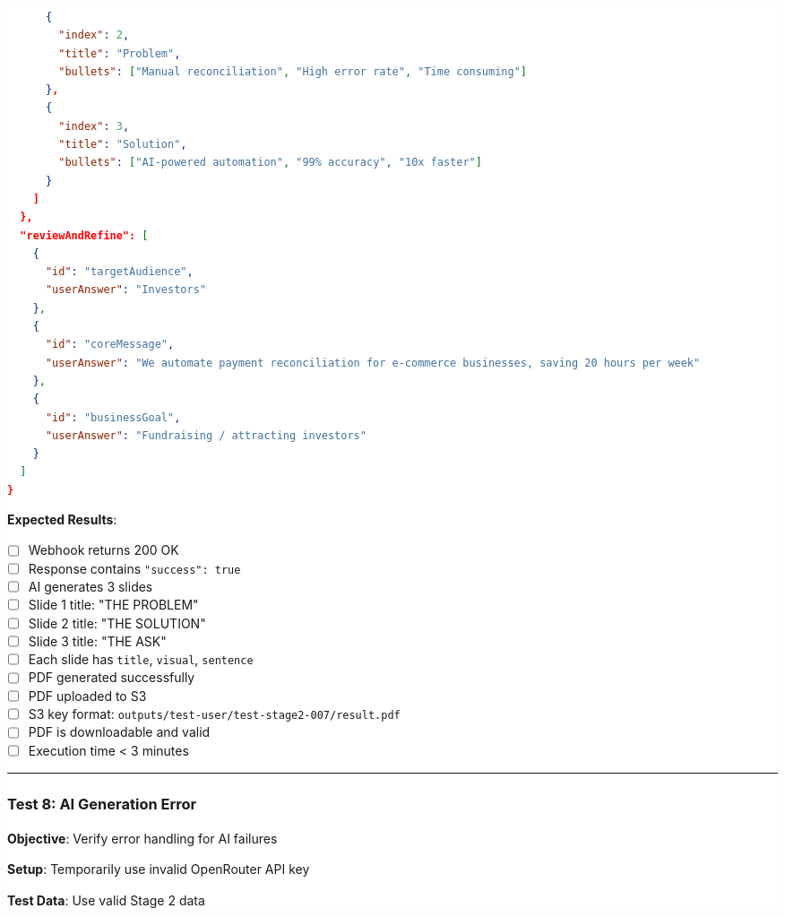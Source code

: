 ```json
      {
        "index": 2,
        "title": "Problem",
        "bullets": ["Manual reconciliation", "High error rate", "Time consuming"]
      },
      {
        "index": 3,
        "title": "Solution",
        "bullets": ["AI-powered automation", "99% accuracy", "10x faster"]
      }
    ]
  },
  "reviewAndRefine": [
    {
      "id": "targetAudience",
      "userAnswer": "Investors"
    },
    {
      "id": "coreMessage",
      "userAnswer": "We automate payment reconciliation for e-commerce businesses, saving 20 hours per week"
    },
    {
      "id": "businessGoal",
      "userAnswer": "Fundraising / attracting investors"
    }
  ]
}
```

**Expected Results**:
- [ ] Webhook returns 200 OK
- [ ] Response contains `"success": true`
- [ ] AI generates 3 slides
- [ ] Slide 1 title: "THE PROBLEM"
- [ ] Slide 2 title: "THE SOLUTION"
- [ ] Slide 3 title: "THE ASK"
- [ ] Each slide has `title`, `visual`, `sentence`
- [ ] PDF generated successfully
- [ ] PDF uploaded to S3
- [ ] S3 key format: `outputs/test-user/test-stage2-007/result.pdf`
- [ ] PDF is downloadable and valid
- [ ] Execution time < 3 minutes

---

### Test 8: AI Generation Error
**Objective**: Verify error handling for AI failures

**Setup**: Temporarily use invalid OpenRouter API key

**Test Data**: Use valid Stage 2 data
